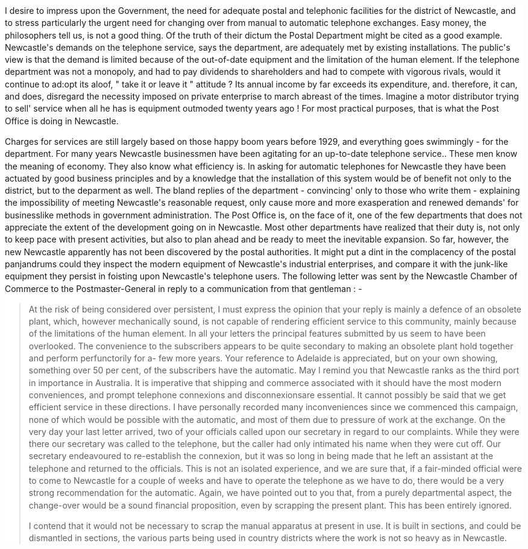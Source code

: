 I desire to impress upon the Government, the need for adequate postal and telephonic facilities for the district of Newcastle, and to stress particularly the urgent need for changing over from manual to automatic telephone exchanges. Easy money, the philosophers tell us, is not a good thing. Of the truth of their  dictum  the Postal Department might be cited as a good example. Newcastle's demands on the telephone service, says the department, are adequately met by existing installations. The public's view is that the demand is limited because of the out-of-date equipment and the limitation of the human element. If the telephone department was not a monopoly, and had to pay dividends to shareholders and had to compete with vigorous rivals, would it continue to ad:opt its aloof, " take it or leave it " attitude ? Its annual income by far exceeds its expenditure, and. therefore, it can, and does, disregard the necessity imposed on private enterprise to march abreast of the times. Imagine a motor distributor trying to sell' service when all he has is equipment outmoded twenty years ago ! For most practical purposes, that is what the Post Office is doing in Newcastle. 

Charges for services are still largely based on those happy boom years before 1929, and everything goes swimmingly - for the department. For many years Newcastle businessmen have been agitating for an up-to-date telephone service.. These men know the meaning of economy. They also know what efficiency is. In asking for automatic telephones for Newcastle they have been actuated by good business principles and by a knowledge that the installation of this system would be of benefit not only to the district, but to the  deparment  as well. The bland replies of the department - convincing' only to those who write them - explaining the impossibility of meeting Newcastle's reasonable request, only cause more and more exasperation and renewed demands' for businesslike methods in government administration. The Post Office is, on the face of it, one of the few departments that does not appreciate the extent of the development going on in Newcastle. Most other departments have realized that their duty is, not only to keep pace with present activities, but also to plan ahead and be ready to meet the inevitable expansion. So far, however, the new Newcastle apparently has not been discovered by the postal authorities. It might put a dint in the complacency of the postal panjandrums could they inspect the modern equipment of Newcastle's industrial enterprises, and compare it with the junk-like equipment they persist in foisting upon Newcastle's telephone users. The following letter was sent by the Newcastle Chamber of Commerce to the Postmaster-General in reply to a communication from that gentleman : - 

  >At the risk of being considered over persistent, I must express the opinion that your reply is mainly a defence of an obsolete plant, which, however mechanically sound, is not capable of rendering efficient service to this community, mainly because of the limitations of the human element. In all your letters the principal features submitted by us seem to have been overlooked. The convenience to the subscribers appears to be quite secondary to making an obsolete plant hold together and perform perfunctorily for a- few more years. Your reference to Adelaide is appreciated, but on your own showing, something over 50 per cent, of the subscribers have the automatic. May I remind you that Newcastle ranks as the third port in importance in Australia. It is imperative that shipping and commerce associated with it should have the most modern conveniences, and prompt telephone connexions and disconnexionsare essential. It cannot possibly be said that we get efficient service in these directions. I have personally recorded many inconveniences since we commenced this campaign, none of which would be possible with the automatic, and most of them due to pressure of work at the exchange. On the very day your last letter arrived, two of your officials called upon our secretary in regard to our complaints. While they were there our secretary was called to the telephone, but the caller had only intimated his name when they were cut off. Our secretary endeavoured to re-establish the connexion, but it was so long in being made that he left an assistant at the telephone and returned to the officials. This is not an isolated experience, and we are sure that, if a fair-minded official were to come to Newcastle for a couple of weeks and have to operate the telephone as we have to do, there would be a very strong recommendation for the automatic. Again, we have pointed out to you that, from a purely departmental aspect, the change-over would be a sound financial proposition, even by scrapping the present plant. This has been entirely ignored. 
  >
  >I contend that it would not be necessary to scrap the manual apparatus at present in use. It is built in sections, and could be dismantled in sections, the various parts being used in country districts where the work is not so heavy as in Newcastle. 
  >